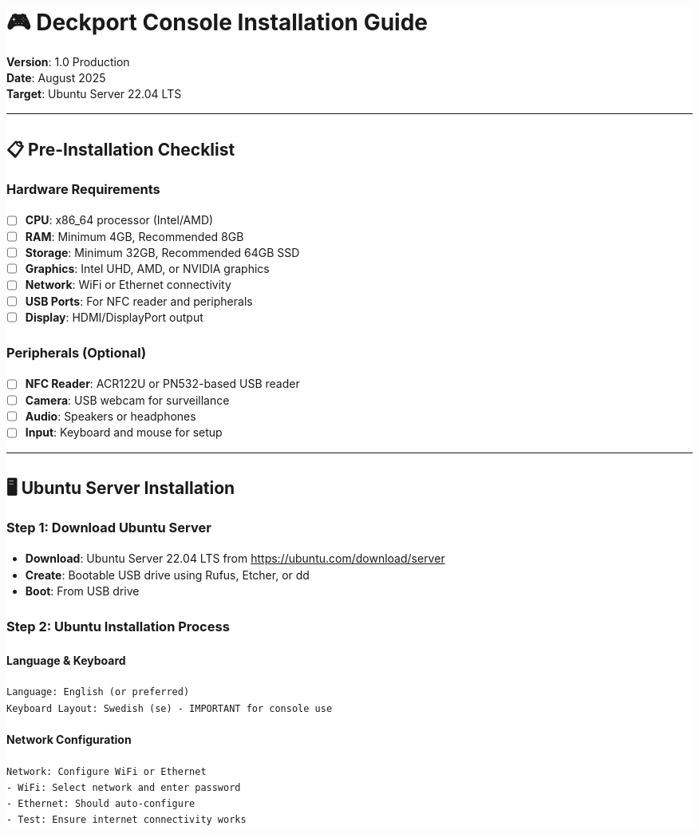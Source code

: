 # 🎮 Deckport Console Installation Guide

**Version**: 1.0 Production  
**Date**: August 2025  
**Target**: Ubuntu Server 22.04 LTS

---

## 📋 **Pre-Installation Checklist**

### **Hardware Requirements**
- [ ] **CPU**: x86_64 processor (Intel/AMD)
- [ ] **RAM**: Minimum 4GB, Recommended 8GB
- [ ] **Storage**: Minimum 32GB, Recommended 64GB SSD
- [ ] **Graphics**: Intel UHD, AMD, or NVIDIA graphics
- [ ] **Network**: WiFi or Ethernet connectivity
- [ ] **USB Ports**: For NFC reader and peripherals
- [ ] **Display**: HDMI/DisplayPort output

### **Peripherals (Optional)**
- [ ] **NFC Reader**: ACR122U or PN532-based USB reader
- [ ] **Camera**: USB webcam for surveillance
- [ ] **Audio**: Speakers or headphones
- [ ] **Input**: Keyboard and mouse for setup

---

## 🖥️ **Ubuntu Server Installation**

### **Step 1: Download Ubuntu Server**
- **Download**: Ubuntu Server 22.04 LTS from https://ubuntu.com/download/server
- **Create**: Bootable USB drive using Rufus, Etcher, or dd
- **Boot**: From USB drive

### **Step 2: Ubuntu Installation Process**

#### **Language & Keyboard**
```
Language: English (or preferred)
Keyboard Layout: Swedish (se) - IMPORTANT for console use
```

#### **Network Configuration**
```
Network: Configure WiFi or Ethernet
- WiFi: Select network and enter password
- Ethernet: Should auto-configure
- Test: Ensure internet connectivity works
```

